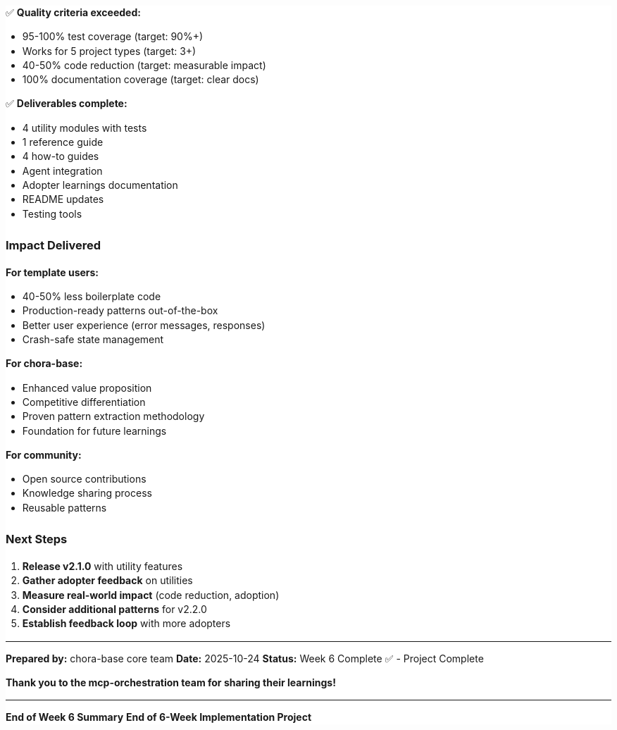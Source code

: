 ✅ **Quality criteria exceeded:**
- 95-100% test coverage (target: 90%+)
- Works for 5 project types (target: 3+)
- 40-50% code reduction (target: measurable impact)
- 100% documentation coverage (target: clear docs)

✅ **Deliverables complete:**
- 4 utility modules with tests
- 1 reference guide
- 4 how-to guides
- Agent integration
- Adopter learnings documentation
- README updates
- Testing tools

### Impact Delivered

**For template users:**
- 40-50% less boilerplate code
- Production-ready patterns out-of-the-box
- Better user experience (error messages, responses)
- Crash-safe state management

**For chora-base:**
- Enhanced value proposition
- Competitive differentiation
- Proven pattern extraction methodology
- Foundation for future learnings

**For community:**
- Open source contributions
- Knowledge sharing process
- Reusable patterns

### Next Steps

1. **Release v2.1.0** with utility features
2. **Gather adopter feedback** on utilities
3. **Measure real-world impact** (code reduction, adoption)
4. **Consider additional patterns** for v2.2.0
5. **Establish feedback loop** with more adopters

---

**Prepared by:** chora-base core team
**Date:** 2025-10-24
**Status:** Week 6 Complete ✅ - Project Complete

**Thank you to the mcp-orchestration team for sharing their learnings!**

---

**End of Week 6 Summary**
**End of 6-Week Implementation Project**

